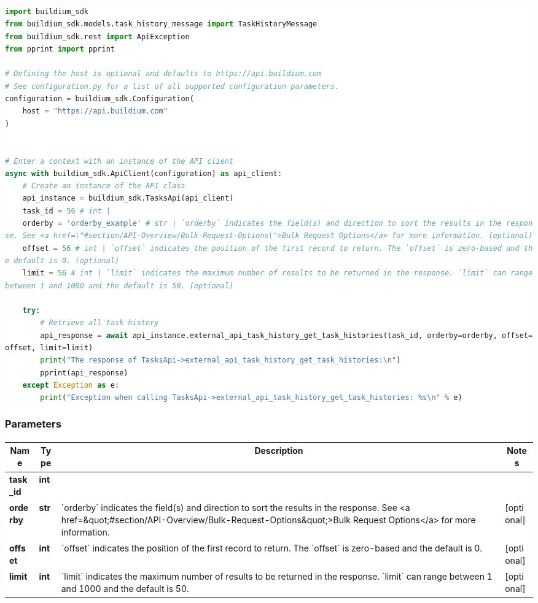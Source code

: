
```python
import buildium_sdk
from buildium_sdk.models.task_history_message import TaskHistoryMessage
from buildium_sdk.rest import ApiException
from pprint import pprint

# Defining the host is optional and defaults to https://api.buildium.com
# See configuration.py for a list of all supported configuration parameters.
configuration = buildium_sdk.Configuration(
    host = "https://api.buildium.com"
)


# Enter a context with an instance of the API client
async with buildium_sdk.ApiClient(configuration) as api_client:
    # Create an instance of the API class
    api_instance = buildium_sdk.TasksApi(api_client)
    task_id = 56 # int | 
    orderby = 'orderby_example' # str | `orderby` indicates the field(s) and direction to sort the results in the response. See <a href=\"#section/API-Overview/Bulk-Request-Options\">Bulk Request Options</a> for more information. (optional)
    offset = 56 # int | `offset` indicates the position of the first record to return. The `offset` is zero-based and the default is 0. (optional)
    limit = 56 # int | `limit` indicates the maximum number of results to be returned in the response. `limit` can range between 1 and 1000 and the default is 50. (optional)

    try:
        # Retrieve all task history
        api_response = await api_instance.external_api_task_history_get_task_histories(task_id, orderby=orderby, offset=offset, limit=limit)
        print("The response of TasksApi->external_api_task_history_get_task_histories:\n")
        pprint(api_response)
    except Exception as e:
        print("Exception when calling TasksApi->external_api_task_history_get_task_histories: %s\n" % e)
```



### Parameters


Name | Type | Description  | Notes
------------- | ------------- | ------------- | -------------
 **task_id** | **int**|  | 
 **orderby** | **str**| &#x60;orderby&#x60; indicates the field(s) and direction to sort the results in the response. See &lt;a href&#x3D;\&quot;#section/API-Overview/Bulk-Request-Options\&quot;&gt;Bulk Request Options&lt;/a&gt; for more information. | [optional] 
 **offset** | **int**| &#x60;offset&#x60; indicates the position of the first record to return. The &#x60;offset&#x60; is zero-based and the default is 0. | [optional] 
 **limit** | **int**| &#x60;limit&#x60; indicates the maximum number of results to be returned in the response. &#x60;limit&#x60; can range between 1 and 1000 and the default is 50. | [optional] 
